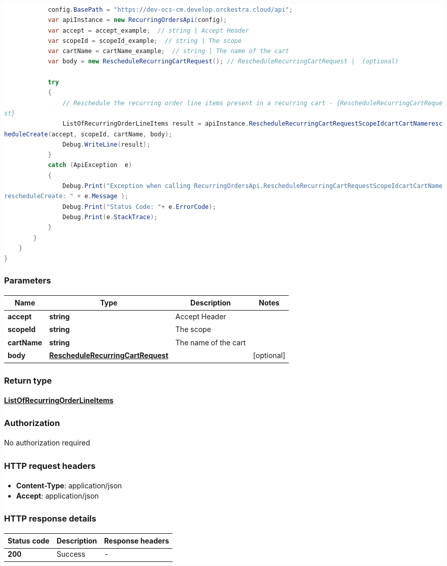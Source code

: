 ```csharp
            config.BasePath = "https://dev-ocs-cm.develop.orckestra.cloud/api";
            var apiInstance = new RecurringOrdersApi(config);
            var accept = accept_example;  // string | Accept Header
            var scopeId = scopeId_example;  // string | The scope
            var cartName = cartName_example;  // string | The name of the cart
            var body = new RescheduleRecurringCartRequest(); // RescheduleRecurringCartRequest |  (optional) 

            try
            {
                // Reschedule the recurring order line items present in a recurring cart - {RescheduleRecurringCartRequest}
                ListOfRecurringOrderLineItems result = apiInstance.RescheduleRecurringCartRequestScopeIdcartCartNamerescheduleCreate(accept, scopeId, cartName, body);
                Debug.WriteLine(result);
            }
            catch (ApiException  e)
            {
                Debug.Print("Exception when calling RecurringOrdersApi.RescheduleRecurringCartRequestScopeIdcartCartNamerescheduleCreate: " + e.Message );
                Debug.Print("Status Code: "+ e.ErrorCode);
                Debug.Print(e.StackTrace);
            }
        }
    }
}
```

### Parameters

Name | Type | Description  | Notes
------------- | ------------- | ------------- | -------------
 **accept** | **string**| Accept Header | 
 **scopeId** | **string**| The scope | 
 **cartName** | **string**| The name of the cart | 
 **body** | [**RescheduleRecurringCartRequest**](RescheduleRecurringCartRequest.md)|  | [optional] 

### Return type

[**ListOfRecurringOrderLineItems**](ListOfRecurringOrderLineItems.md)

### Authorization

No authorization required

### HTTP request headers

 - **Content-Type**: application/json
 - **Accept**: application/json


### HTTP response details
| Status code | Description | Response headers |
|-------------|-------------|------------------|
| **200** | Success |  -  |

